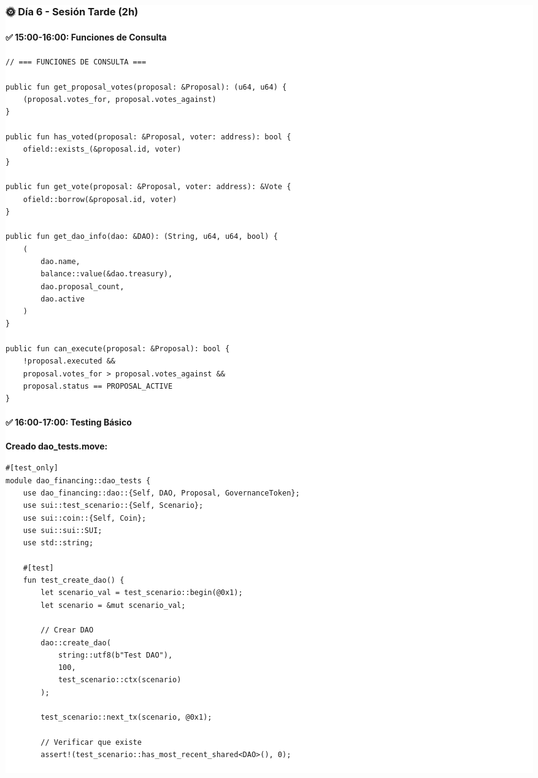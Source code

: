 ### 🌞 **Día 6 - Sesión Tarde (2h)**

#### ✅ **15:00-16:00: Funciones de Consulta**

```move
// === FUNCIONES DE CONSULTA ===

public fun get_proposal_votes(proposal: &Proposal): (u64, u64) {
    (proposal.votes_for, proposal.votes_against)
}

public fun has_voted(proposal: &Proposal, voter: address): bool {
    ofield::exists_(&proposal.id, voter)
}

public fun get_vote(proposal: &Proposal, voter: address): &Vote {
    ofield::borrow(&proposal.id, voter)
}

public fun get_dao_info(dao: &DAO): (String, u64, u64, bool) {
    (
        dao.name,
        balance::value(&dao.treasury),
        dao.proposal_count,
        dao.active
    )
}

public fun can_execute(proposal: &Proposal): bool {
    !proposal.executed && 
    proposal.votes_for > proposal.votes_against &&
    proposal.status == PROPOSAL_ACTIVE
}
```

#### ✅ **16:00-17:00: Testing Básico**

**Creado dao_tests.move:**
```move
#[test_only]
module dao_financing::dao_tests {
    use dao_financing::dao::{Self, DAO, Proposal, GovernanceToken};
    use sui::test_scenario::{Self, Scenario};
    use sui::coin::{Self, Coin};
    use sui::sui::SUI;
    use std::string;

    #[test]
    fun test_create_dao() {
        let scenario_val = test_scenario::begin(@0x1);
        let scenario = &mut scenario_val;
        
        // Crear DAO
        dao::create_dao(
            string::utf8(b"Test DAO"),
            100,
            test_scenario::ctx(scenario)
        );
        
        test_scenario::next_tx(scenario, @0x1);
        
        // Verificar que existe
        assert!(test_scenario::has_most_recent_shared<DAO>(), 0);
        
```